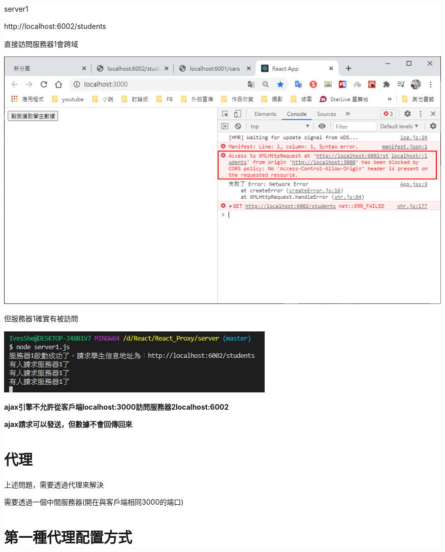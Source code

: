 server1

http://localhost:6002/students

直接訪問服務器1會跨域

![image](./images/20210227143833.png)

但服務器1確實有被訪問

![image](./images/20210227144011.png)

**ajax引擎不允許從客戶端localhost:3000訪問服務器2localhost:6002**

**ajax請求可以發送，但數據不會回傳回來**

# 代理

上述問題，需要透過代理來解決

需要透過一個中間服務器(開在與客戶端相同3000的端口)

# 第一種代理配置方式
